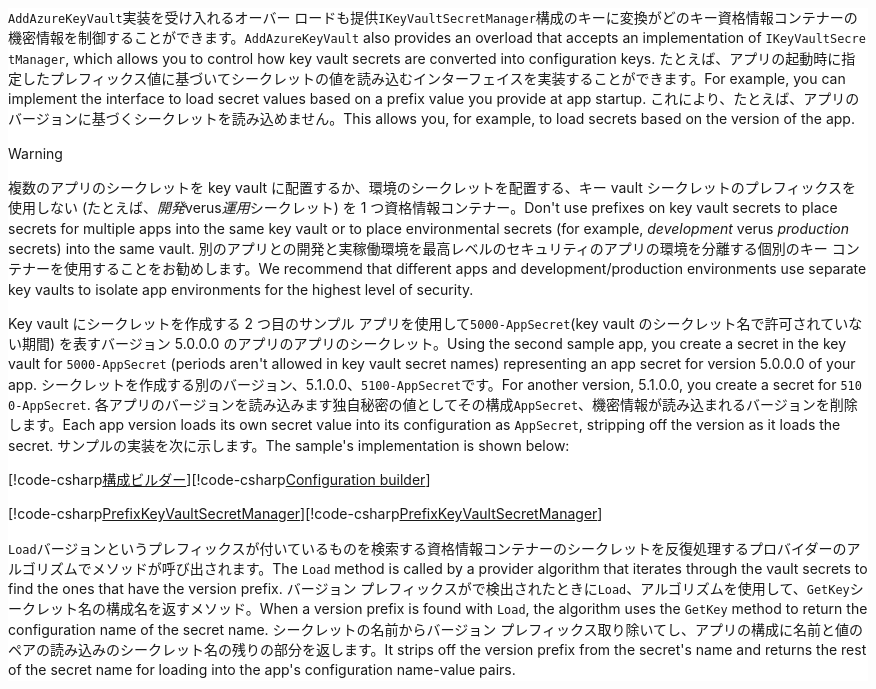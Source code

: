 <span data-ttu-id="7e3be-161">`AddAzureKeyVault`実装を受け入れるオーバー ロードも提供`IKeyVaultSecretManager`構成のキーに変換がどのキー資格情報コンテナーの機密情報を制御することができます。</span><span class="sxs-lookup"><span data-stu-id="7e3be-161">`AddAzureKeyVault` also provides an overload that accepts an implementation of `IKeyVaultSecretManager`, which allows you to control how key vault secrets are converted into configuration keys.</span></span> <span data-ttu-id="7e3be-162">たとえば、アプリの起動時に指定したプレフィックス値に基づいてシークレットの値を読み込むインターフェイスを実装することができます。</span><span class="sxs-lookup"><span data-stu-id="7e3be-162">For example, you can implement the interface to load secret values based on a prefix value you provide at app startup.</span></span> <span data-ttu-id="7e3be-163">これにより、たとえば、アプリのバージョンに基づくシークレットを読み込めません。</span><span class="sxs-lookup"><span data-stu-id="7e3be-163">This allows you, for example, to load secrets based on the version of the app.</span></span>

> [!WARNING]
> <span data-ttu-id="7e3be-164">複数のアプリのシークレットを key vault に配置するか、環境のシークレットを配置する、キー vault シークレットのプレフィックスを使用しない (たとえば、*開発*verus*運用*シークレット) を 1 つ資格情報コンテナー。</span><span class="sxs-lookup"><span data-stu-id="7e3be-164">Don't use prefixes on key vault secrets to place secrets for multiple apps into the same key vault or to place environmental secrets (for example, *development* verus *production* secrets) into the same vault.</span></span> <span data-ttu-id="7e3be-165">別のアプリとの開発と実稼働環境を最高レベルのセキュリティのアプリの環境を分離する個別のキー コンテナーを使用することをお勧めします。</span><span class="sxs-lookup"><span data-stu-id="7e3be-165">We recommend that different apps and development/production environments use separate key vaults to isolate app environments for the highest level of security.</span></span>

<span data-ttu-id="7e3be-166">Key vault にシークレットを作成する 2 つ目のサンプル アプリを使用して`5000-AppSecret`(key vault のシークレット名で許可されていない期間) を表すバージョン 5.0.0.0 のアプリのアプリのシークレット。</span><span class="sxs-lookup"><span data-stu-id="7e3be-166">Using the second sample app, you create a secret in the key vault for `5000-AppSecret` (periods aren't allowed in key vault secret names) representing an app secret for version 5.0.0.0 of your app.</span></span> <span data-ttu-id="7e3be-167">シークレットを作成する別のバージョン、5.1.0.0、`5100-AppSecret`です。</span><span class="sxs-lookup"><span data-stu-id="7e3be-167">For another version, 5.1.0.0, you create a secret for `5100-AppSecret`.</span></span> <span data-ttu-id="7e3be-168">各アプリのバージョンを読み込みます独自秘密の値としてその構成`AppSecret`、機密情報が読み込まれるバージョンを削除します。</span><span class="sxs-lookup"><span data-stu-id="7e3be-168">Each app version loads its own secret value into its configuration as `AppSecret`, stripping off the version as it loads the secret.</span></span> <span data-ttu-id="7e3be-169">サンプルの実装を次に示します。</span><span class="sxs-lookup"><span data-stu-id="7e3be-169">The sample's implementation is shown below:</span></span>

<span data-ttu-id="7e3be-170">[!code-csharp[構成ビルダー](key-vault-configuration/samples/key-name-prefix-sample/2.x/Program.cs?name=snippet1&highlight=12)]</span><span class="sxs-lookup"><span data-stu-id="7e3be-170">[!code-csharp[Configuration builder](key-vault-configuration/samples/key-name-prefix-sample/2.x/Program.cs?name=snippet1&highlight=12)]</span></span>

<span data-ttu-id="7e3be-171">[!code-csharp[PrefixKeyVaultSecretManager](key-vault-configuration/samples/key-name-prefix-sample/2.x/Startup.cs?name=snippet1)]</span><span class="sxs-lookup"><span data-stu-id="7e3be-171">[!code-csharp[PrefixKeyVaultSecretManager](key-vault-configuration/samples/key-name-prefix-sample/2.x/Startup.cs?name=snippet1)]</span></span>

<span data-ttu-id="7e3be-172">`Load`バージョンというプレフィックスが付いているものを検索する資格情報コンテナーのシークレットを反復処理するプロバイダーのアルゴリズムでメソッドが呼び出されます。</span><span class="sxs-lookup"><span data-stu-id="7e3be-172">The `Load` method is called by a provider algorithm that iterates through the vault secrets to find the ones that have the version prefix.</span></span> <span data-ttu-id="7e3be-173">バージョン プレフィックスがで検出されたときに`Load`、アルゴリズムを使用して、`GetKey`シークレット名の構成名を返すメソッド。</span><span class="sxs-lookup"><span data-stu-id="7e3be-173">When a version prefix is found with `Load`, the algorithm uses the `GetKey` method to return the configuration name of the secret name.</span></span> <span data-ttu-id="7e3be-174">シークレットの名前からバージョン プレフィックス取り除いてし、アプリの構成に名前と値のペアの読み込みのシークレット名の残りの部分を返します。</span><span class="sxs-lookup"><span data-stu-id="7e3be-174">It strips off the version prefix from the secret's name and returns the rest of the secret name for loading into the app's configuration name-value pairs.</span></span>
